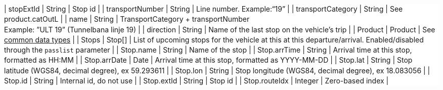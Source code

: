 | stopExtId                      | String                       | Stop id                                                                                                                     |
| transportNumber                | String                       | Line number. Example:“19”                                                                                                   |
| transportCategory              | String                       | See product.catOutL                                                                                                         |
| name                           | String                       | TransportCategory + transportNumber<br>Example: ”ULT 19” (Tunnelbana linje 19)                                              |
| direction                      | String                       | Name of the last stop on the vehicle’s trip                                                                                 |
| Product                        | Product                      | See [common data types](common.md)                                                                                          |
| Stops                          | Stop\[\]                     | List of upcoming stops for the vehicle at this at this departure/arrival. Enabled/disabled through the `passlist` parameter |
| Stop.name                      | String                       | Name of the stop                                                                                                            |
| Stop.arrTime                   | String                       | Arrival time at this stop, formatted as HH:MM                                                                               |
| Stop.arrDate                   | Date                         | Arrival time at this stop, formatted as YYYY-MM-DD                                                                          |
| Stop.lat                       | String                       | Stop latitude (WGS84, decimal degree), ex 59.293611                                                                         |
| Stop.lon                       | String                       | Stop longitude (WGS84, decimal degree), ex 18.083056                                                                        |
| Stop.id                        | String                       | Internal id, do not use                                                                                                     |
| Stop.extId                     | String                       | Stop id                                                                                                                     |
| Stop.routeIdx                  | Integer                      | Zero-based index                                                                                                            |